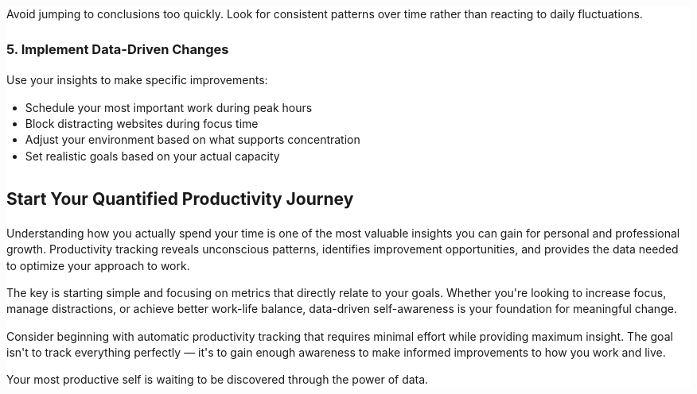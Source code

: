 Avoid jumping to conclusions too quickly. Look for consistent patterns over time rather than reacting to daily fluctuations.

### 5. Implement Data-Driven Changes

Use your insights to make specific improvements:

- Schedule your most important work during peak hours
- Block distracting websites during focus time
- Adjust your environment based on what supports concentration
- Set realistic goals based on your actual capacity

## Start Your Quantified Productivity Journey

Understanding how you actually spend your time is one of the most valuable insights you can gain for personal and professional growth. Productivity tracking reveals unconscious patterns, identifies improvement opportunities, and provides the data needed to optimize your approach to work.

The key is starting simple and focusing on metrics that directly relate to your goals. Whether you're looking to increase focus, manage distractions, or achieve better work-life balance, data-driven self-awareness is your foundation for meaningful change.

Consider beginning with automatic productivity tracking that requires minimal effort while providing maximum insight. The goal isn't to track everything perfectly — it's to gain enough awareness to make informed improvements to how you work and live.

Your most productive self is waiting to be discovered through the power of data.
